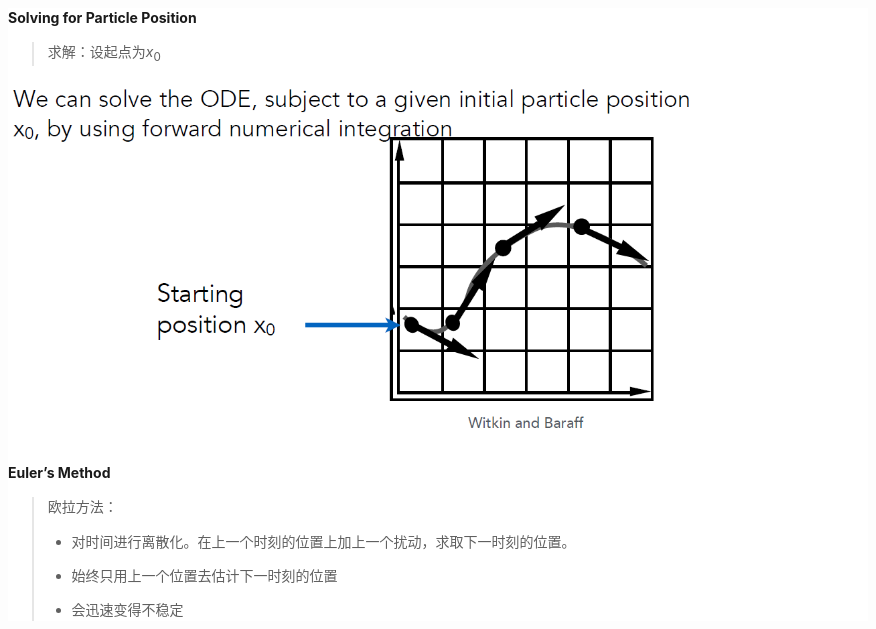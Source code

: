 **Solving for Particle Position**

> 求解：设起点为$x_0$

<img src="9-Animation.assets/image-20230422191937842.png" alt="image-20230422191937842" style="zoom:67%;" />

**Euler’s Method**

> 欧拉方法：
>
> - 对时间进行离散化。在上一个时刻的位置上加上一个扰动，求取下一时刻的位置。
>
> - 始终只用上一个位置去估计下一时刻的位置
> - 会迅速变得不稳定
